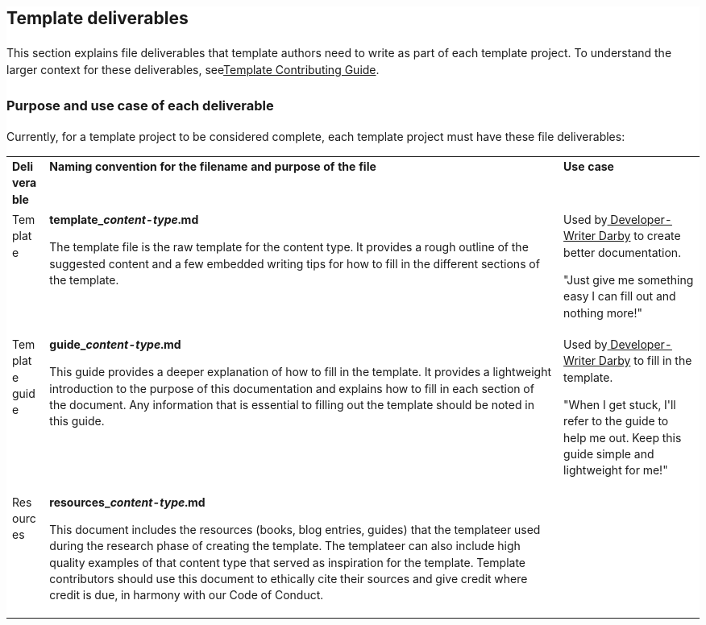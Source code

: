 ## Template deliverables

This section explains file deliverables that template authors need to write as part of each template project.
To understand the larger context for these deliverables, see[Template Contributing Guide](https://gitlab.com/tgdp/templates/-/blob/main/CONTRIBUTING.md).

### Purpose and use case of each deliverable

Currently, for a template project to be considered complete, each template project must have these file deliverables:

<table>
  <tr>
   <td><strong>Deliverable</strong>
   </td>
   <td><strong>Naming convention for the filename and purpose of the file</strong>
   </td>
   <td><strong>Use case</strong>
   </td>
  </tr>
  <tr>
   <td>Template
   </td>
   <td><strong>template_<em>content-type</em>.md</strong>
<p>
The template file is the raw template for the content type.
It provides a rough outline of the suggested content and a few embedded writing tips for how to fill in the different sections of the template.
   </td>
   <td>Used by<a href="https://tinyurl.com/tgdp-personas"> Developer-Writer Darby</a> to create better documentation.
<p>
"Just give me something easy I can fill out and nothing more!"
   </td>
  </tr>
  <tr>
   <td>Template guide
   </td>
   <td><strong>guide_<em>content-type</em>.md</strong>
<p>
This guide provides a deeper explanation of how to fill in the template.
It provides a lightweight introduction to the purpose of this documentation and explains how to fill in each section of the document.
Any information that is essential to filling out the template should be noted in this guide.
   </td>
   <td>Used by<a href="https://tinyurl.com/tgdp-personas"> Developer-Writer Darby</a> to fill in the template.
<p>
"When I get stuck, I'll refer to the guide to help me out.
Keep this guide simple and lightweight for me!"
   </td>
  </tr>
  <tr>
   <td>Resources
   </td>
   <td><strong>resources_<em>content-type</em>.md</strong>
<p>
This document includes the resources (books, blog entries, guides) that the templateer used during the research phase of creating the template.
The templateer can also include high quality examples of that content type that served as inspiration for the template.
Template contributors should use this document to ethically cite their sources and give credit where credit is due, in harmony with our Code of Conduct.